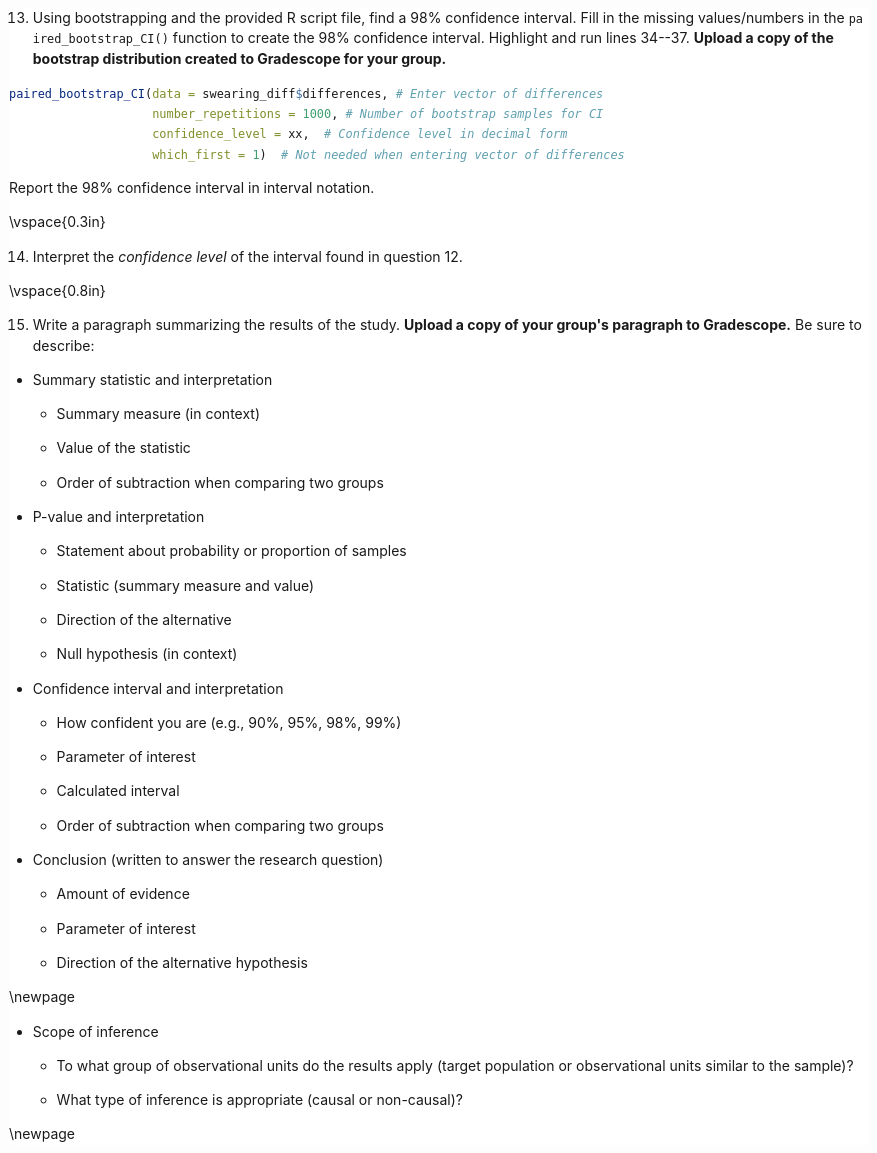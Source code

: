 13. Using bootstrapping and the provided R script file, find a 98\% confidence interval. Fill in the missing values/numbers in the `paired_bootstrap_CI()` function to create the 98\% confidence interval.  Highlight and run lines 34--37. **Upload a copy of the bootstrap distribution created to Gradescope for your group.** 

``` r
paired_bootstrap_CI(data = swearing_diff$differences, # Enter vector of differences
                    number_repetitions = 1000, # Number of bootstrap samples for CI
                    confidence_level = xx,  # Confidence level in decimal form
                    which_first = 1)  # Not needed when entering vector of differences
```
Report the 98\% confidence interval in interval notation.

\vspace{0.3in}

14. Interpret the *confidence level* of the interval found in question 12. 

\vspace{0.8in}

15.  Write a paragraph summarizing the results of the study.  **Upload a copy of your group's paragraph to Gradescope.** Be sure to describe:

* Summary statistic and interpretation

    * Summary measure (in context)
    
    * Value of the statistic 
    
    * Order of subtraction when comparing two groups

* P-value and interpretation

    * Statement about probability or proportion of samples
    
    * Statistic (summary measure and value)
    
    * Direction of the alternative 
    
    * Null hypothesis (in context) 


* Confidence interval and interpretation

    * How confident you are (e.g., 90%, 95%, 98%, 99%)
    
    * Parameter of interest
    
    * Calculated interval
    
    * Order of subtraction when comparing two groups


* Conclusion (written to answer the research question)

    * Amount of evidence
    
    * Parameter of interest 
    
    * Direction of the alternative hypothesis

\newpage

* Scope of inference

    * To what group of observational units do the results apply (target population or observational units similar to the sample)?
	
    * What type of inference is appropriate (causal or non-causal)?

\newpage
